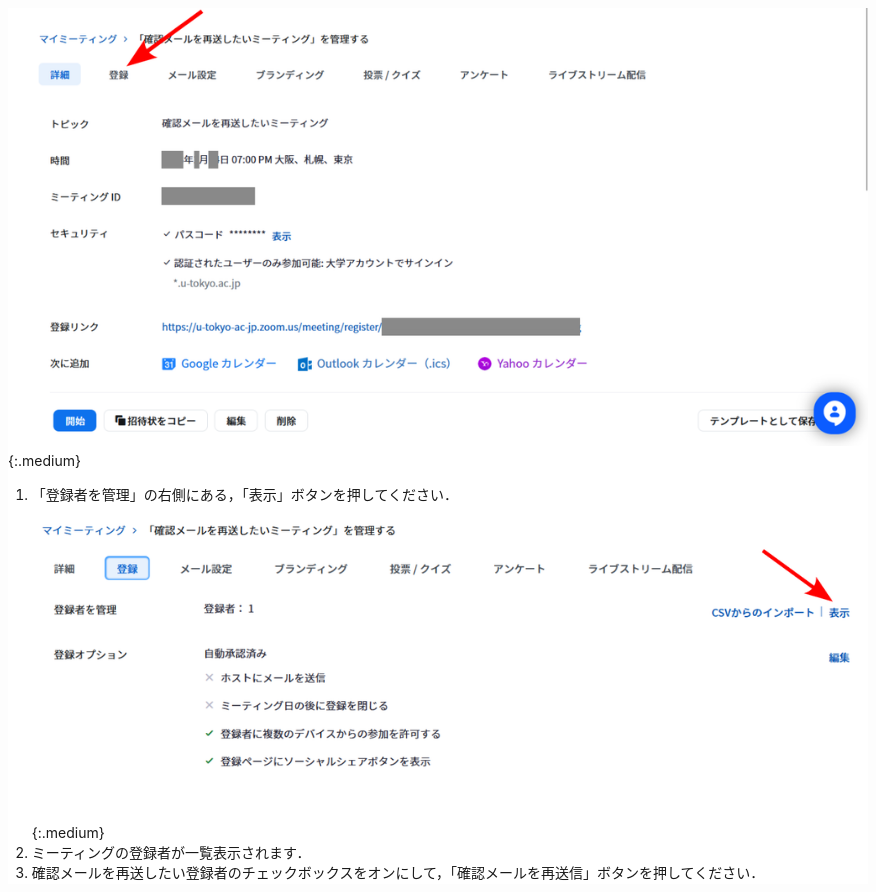    ![](ResendMailRegisterTab.png){:.medium}
1. 「登録者を管理」の右側にある，「表示」ボタンを押してください．
   ![](ResendMailShowList.png){:.medium}
1. ミーティングの登録者が一覧表示されます．
1. 確認メールを再送したい登録者のチェックボックスをオンにして，「確認メールを再送信」ボタンを押してください．